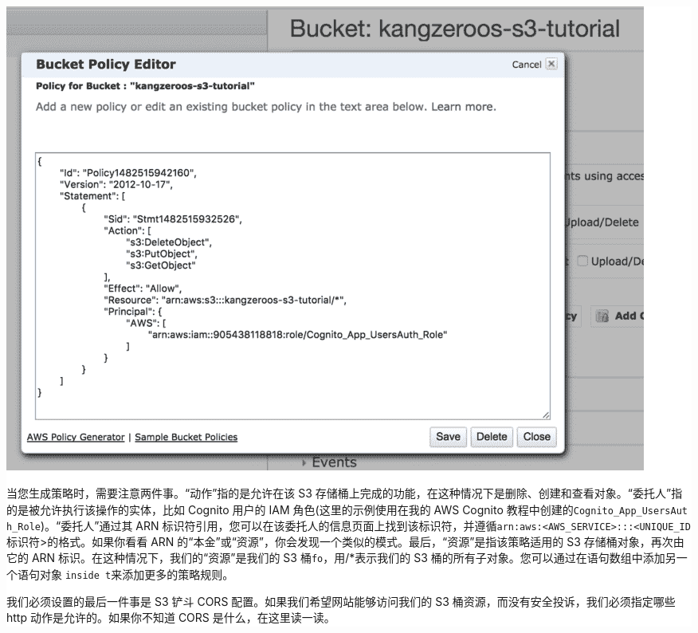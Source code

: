 ![nRtLmMlZHID2muu3PCg0l2nfF0Kz2JPu8Oml](img/26a140781e6639c0761c5fba1c7e8ed2.png)

当您生成策略时，需要注意两件事。“动作”指的是允许在该 S3 存储桶上完成的功能，在这种情况下是删除、创建和查看对象。“委托人”指的是被允许执行该操作的实体，比如 Cognito 用户的 IAM 角色(这里的示例使用在我的 AWS Cognito 教程中创建的`Cognito_App_UsersAuth_Role`)。“委托人”通过其 ARN 标识符引用，您可以在该委托人的信息页面上找到该标识符，并遵循`arn:aws:<AWS_SERVICE>:::<UNIQUE_ID`标识符>的格式。如果你看看 ARN 的“本金”或“资源”，你会发现一个类似的模式。最后，“资源”是指该策略适用的 S3 存储桶对象，再次由它的 ARN 标识。在这种情况下，我们的“资源”是我们的 S3 桶`fo`，用/*表示我们的 S3 桶的所有子对象。您可以通过在语句数组中添加另一个语句对象 `inside t`来添加更多的策略规则。

我们必须设置的最后一件事是 S3 铲斗 CORS 配置。如果我们希望网站能够访问我们的 S3 桶资源，而没有安全投诉，我们必须指定哪些 http 动作是允许的。如果你不知道 CORS 是什么，在这里读一读。
